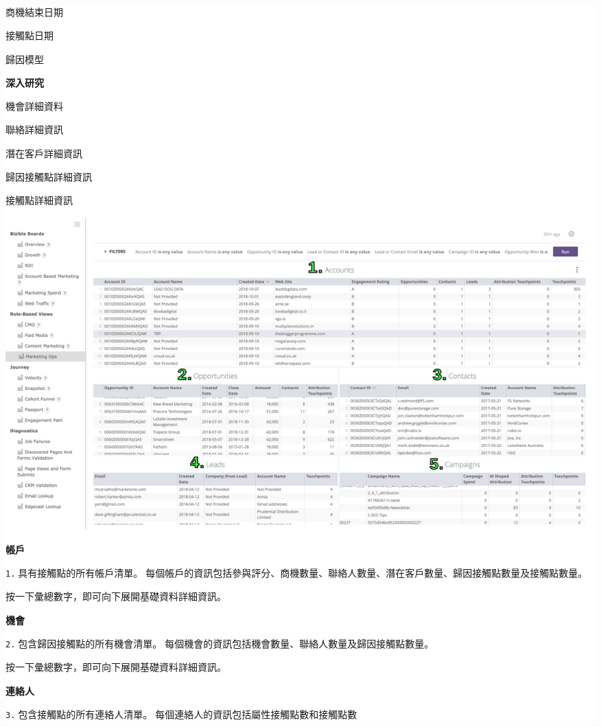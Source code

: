 商機結束日期

接觸點日期

歸因模型

**深入研究**

機會詳細資料

聯絡詳細資訊

潛在客戶詳細資訊

歸因接觸點詳細資訊

接觸點詳細資訊

![](assets/definitions-and-encyclopedia-18.png)

**帳戶**

`1.` 具有接觸點的所有帳戶清單。 每個帳戶的資訊包括參與評分、商機數量、聯絡人數量、潛在客戶數量、歸因接觸點數量及接觸點數量。

按一下彙總數字，即可向下展開基礎資料詳細資訊。

**機會**

`2.` 包含歸因接觸點的所有機會清單。 每個機會的資訊包括機會數量、聯絡人數量及歸因接觸點數量。

按一下彙總數字，即可向下展開基礎資料詳細資訊。

**連絡人**

`3.` 包含接觸點的所有連絡人清單。 每個連絡人的資訊包括屬性接觸點數和接觸點數
